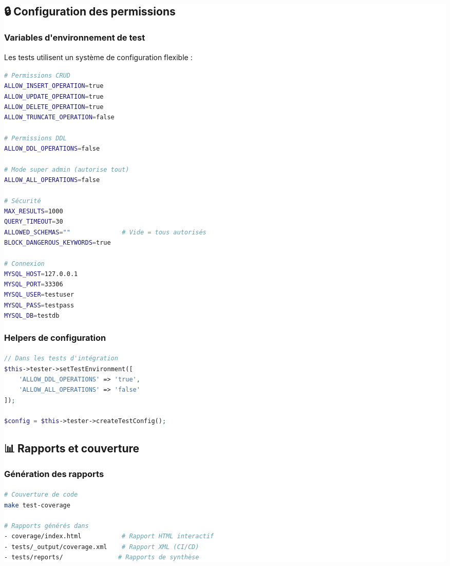 ## 🔒 Configuration des permissions

### Variables d'environnement de test

Les tests utilisent un système de configuration flexible :

```bash
# Permissions CRUD
ALLOW_INSERT_OPERATION=true
ALLOW_UPDATE_OPERATION=true  
ALLOW_DELETE_OPERATION=true
ALLOW_TRUNCATE_OPERATION=false

# Permissions DDL
ALLOW_DDL_OPERATIONS=false

# Mode super admin (autorise tout)
ALLOW_ALL_OPERATIONS=false

# Sécurité
MAX_RESULTS=1000
QUERY_TIMEOUT=30
ALLOWED_SCHEMAS=""              # Vide = tous autorisés
BLOCK_DANGEROUS_KEYWORDS=true

# Connexion
MYSQL_HOST=127.0.0.1
MYSQL_PORT=33306
MYSQL_USER=testuser
MYSQL_PASS=testpass
MYSQL_DB=testdb
```

### Helpers de configuration

```php
// Dans les tests d'intégration
$this->tester->setTestEnvironment([
    'ALLOW_DDL_OPERATIONS' => 'true',
    'ALLOW_ALL_OPERATIONS' => 'false'
]);

$config = $this->tester->createTestConfig();
```

## 📊 Rapports et couverture

### Génération des rapports

```bash
# Couverture de code
make test-coverage

# Rapports générés dans
- coverage/index.html           # Rapport HTML interactif
- tests/_output/coverage.xml    # Rapport XML (CI/CD)
- tests/reports/               # Rapports de synthèse
```
